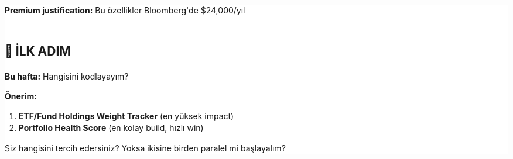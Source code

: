 **Premium justification:** Bu özellikler Bloomberg'de $24,000/yıl

---

## 🚀 İLK ADIM

**Bu hafta:** Hangisini kodlayayım?

**Önerim:**
1. **ETF/Fund Holdings Weight Tracker** (en yüksek impact)
2. **Portfolio Health Score** (en kolay build, hızlı win)

Siz hangisini tercih edersiniz? Yoksa ikisine birden paralel mi başlayalım?
